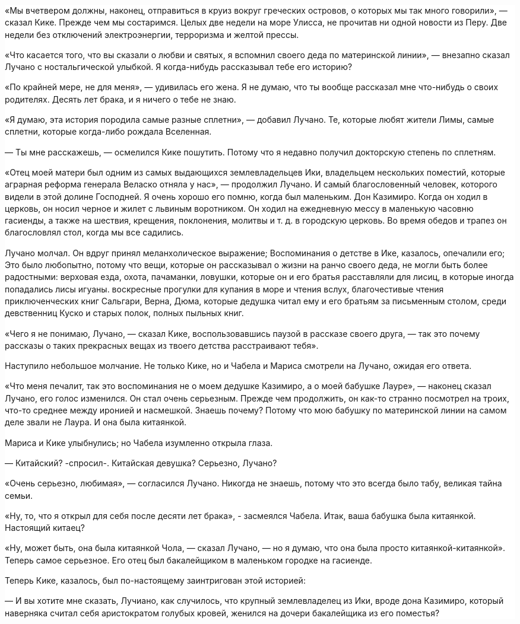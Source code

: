«Мы вчетвером должны, наконец, отправиться в круиз вокруг греческих островов, о которых мы так много говорили», — сказал Кике. Прежде чем мы состаримся. Целых две недели на море Улисса, не прочитав ни одной новости из Перу. Две недели без отключений электроэнергии, терроризма и желтой прессы.

«Что касается того, что вы сказали о любви и святых, я вспомнил своего деда по материнской линии», — внезапно сказал Лучано с ностальгической улыбкой. Я когда-нибудь рассказывал тебе его историю?

«По крайней мере, не для меня», — удивилась его жена. Я не думаю, что ты вообще рассказал мне что-нибудь о своих родителях. Десять лет брака, и я ничего о тебе не знаю.

«Я думаю, эта история породила самые разные сплетни», — добавил Лучано. Те, которые любят жители Лимы, самые сплетни, которые когда-либо рождала Вселенная.

— Ты мне расскажешь, — осмелился Кике пошутить. Потому что я недавно получил докторскую степень по сплетням.

«Отец моей матери был одним из самых выдающихся землевладельцев Ики, владельцем нескольких поместий, которые аграрная реформа генерала Веласко отняла у нас», — продолжил Лучано. И самый благословенный человек, которого видели в этой долине Господней. Я очень хорошо его помню, когда был маленьким. Дон Казимиро. Когда он ходил в церковь, он носил черное и жилет с львиным воротником. Он ходил на ежедневную мессу в маленькую часовню гасиенды, а также на шествия, крещения, поклонения, молитвы и т. д. в городскую церковь. Во время обедов и трапез он благословлял стол, когда мы все садились.

Лучано молчал. Он вдруг принял меланхолическое выражение; Воспоминания о детстве в Ике, казалось, опечалили его; Это было любопытно, потому что вещи, которые он рассказывал о жизни на ранчо своего деда, не могли быть более радостными: верховая езда, охота, пачаманки, ловушки, которые он и его братья расставляли для лисиц, в которые иногда попадались лисы игуаны. воскресные прогулки для купания в море и чтения вслух, благочестивые чтения приключенческих книг Сальгари, Верна, Дюма, которые дедушка читал ему и его братьям за письменным столом, среди девственниц Куско и старых полок, полных пыльных книг.

«Чего я не понимаю, Лучано, — сказал Кике, воспользовавшись паузой в рассказе своего друга, — так это почему рассказы о таких прекрасных вещах из твоего детства расстраивают тебя».

Наступило небольшое молчание. Не только Кике, но и Чабела и Мариса смотрели на Лучано, ожидая его ответа.

«Что меня печалит, так это воспоминания не о моем дедушке Казимиро, а о моей бабушке Лауре», — наконец сказал Лучано, его голос изменился. Он стал очень серьезным. Прежде чем продолжить, он как-то странно посмотрел на троих, что-то среднее между иронией и насмешкой. Знаешь почему? Потому что мою бабушку по материнской линии на самом деле звали не Лаура. И она была китаянкой.

Мариса и Кике улыбнулись; но Чабела изумленно открыла глаза.

— Китайский? -спросил-. Китайская девушка? Серьезно, Лучано?

«Очень серьезно, любимая», — согласился Лучано. Никогда не знаешь, потому что это всегда было табу, великая тайна семьи.

«Ну, то, что я открыл для себя после десяти лет брака», - засмеялся Чабела. Итак, ваша бабушка была китаянкой. Настоящий китаец?

«Ну, может быть, она была китаянкой Чола, — сказал Лучано, — но я думаю, что она была просто китаянкой-китаянкой». Теперь самое серьезное. Его отец был бакалейщиком в маленьком городке на гасиенде.

Теперь Кике, казалось, был по-настоящему заинтригован этой историей:

— И вы хотите мне сказать, Лучиано, как случилось, что крупный землевладелец из Ики, вроде дона Казимиро, который наверняка считал себя аристократом голубых кровей, женился на дочери бакалейщика из его поместья?
